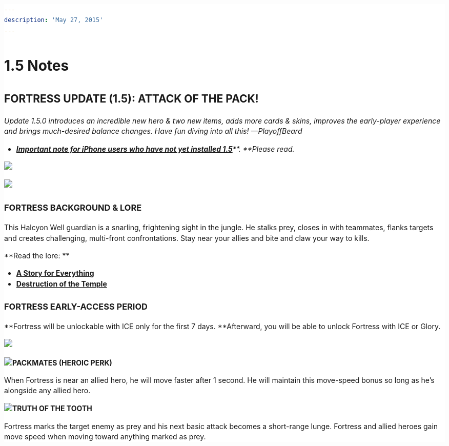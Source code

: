 ```yaml
---
description: 'May 27, 2015'
---
```


# 1.5 Notes

## FORTRESS UPDATE \(1.5\): ATTACK OF THE PACK!

_Update 1.5.0 introduces an incredible new hero & two new items, adds more cards & skins, improves the early-player experience and brings much-desired balance changes. Have fun diving into all this! —PlayoffBeard_

* [_**Important note for iPhone users who have not yet installed 1.5**_](http://forums.vainglorygame.com/index.php?threads/important-note-on-universal-vainglory-app-iphone-users-pls-read.19602/)_**. **Please read._

![](http://static1.squarespace.com/static/53ff565fe4b0826cfdfb4767/54062f48e4b096fd0ba12284/55661f7de4b0c63a78b4a7f2/1432756094632/#img.png)

![](http://static1.squarespace.com/static/53ff565fe4b0826cfdfb4767/54062f48e4b096fd0ba12284/55662186e4b0933a341d52c2/1432756617356/#img.jpg)

### **FORTRESS BACKGROUND & LORE**

This Halcyon Well guardian is a snarling, frightening sight in the jungle. He stalks prey, closes in with teammates, flanks targets and creates challenging, multi-front confrontations. Stay near your allies and bite and claw your way to kills.

**Read the lore: **

* [**A Story for Everything**](http://www.vainglorygame.com/news/2015/5/22/new-hero-lore-a-story-for-everything)
* [**Destruction of the Temple**](http://www.vainglorygame.com/news/2015/5/27/wolf-hero-lore-destruction-of-the-temple)

### **FORTRESS EARLY-ACCESS PERIOD**

**Fortress will be unlockable with ICE only for the first 7 days. **Afterward, you will be able to unlock Fortress with ICE or Glory.

![](http://static1.squarespace.com/static/53ff565fe4b0826cfdfb4767/54062f48e4b096fd0ba12284/55662002e4b0a899e6b4436d/1432756229149/#img.png)

![](http://static1.squarespace.com/static/53ff565fe4b0826cfdfb4767/54062f48e4b096fd0ba12284/55662075e4b0959a7c6d1ea1/1432756342550/#img.jpg)**PACKMATES \(HEROIC PERK\)**

When Fortress is near an allied hero, he will move faster after 1 second. He will maintain this move-speed bonus so long as he’s alongside any allied hero.

![](http://static1.squarespace.com/static/53ff565fe4b0826cfdfb4767/54062f48e4b096fd0ba12284/556620a3e4b02364b7948cb3/1432756388328/#img.jpg)**TRUTH OF THE TOOTH**

Fortress marks the target enemy as prey and his next basic attack becomes a short-range lunge. Fortress and allied heroes gain move speed when moving toward anything marked as prey.
